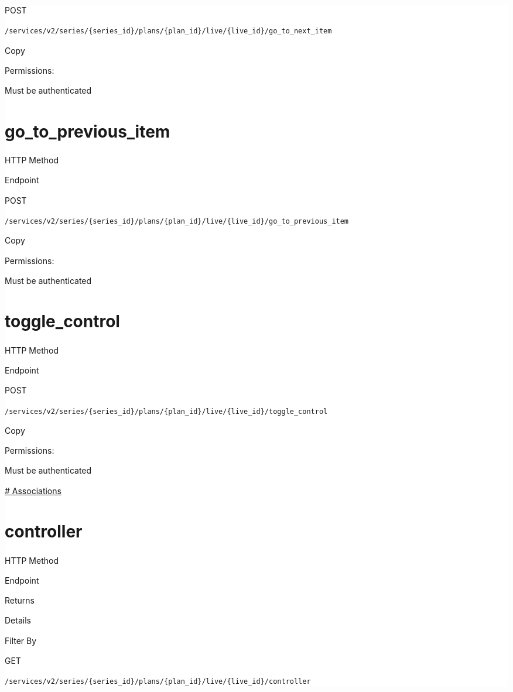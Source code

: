 POST

`/services/v2/series/{series_id}/plans/{plan_id}/live/{live_id}/go_to_next_item`

Copy

Permissions:

Must be authenticated

# go\_to\_previous\_item

HTTP Method

Endpoint

POST

`/services/v2/series/{series_id}/plans/{plan_id}/live/{live_id}/go_to_previous_item`

Copy

Permissions:

Must be authenticated

# toggle\_control

HTTP Method

Endpoint

POST

`/services/v2/series/{series_id}/plans/{plan_id}/live/{live_id}/toggle_control`

Copy

Permissions:

Must be authenticated

[# Associations](#/apps/services/2018-11-01/vertices/live#associations)

# controller

HTTP Method

Endpoint

Returns

Details

Filter By

GET

`/services/v2/series/{series_id}/plans/{plan_id}/live/{live_id}/controller`
